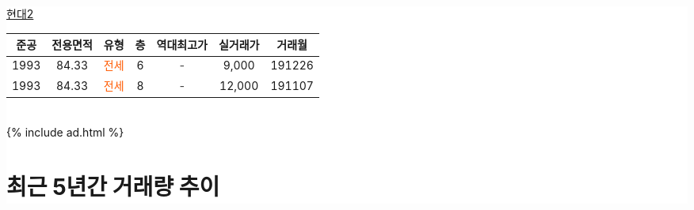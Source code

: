 
[현대2](https://search.naver.com/search.naver?query=%EA%B2%BD%EA%B8%B0%EB%8F%84+%EB%82%A8%EC%96%91%EC%A3%BC%EC%8B%9C+%ED%99%94%EB%8F%84%EC%9D%8D+%EC%B0%BD%ED%98%84%EB%A6%AC+%ED%98%84%EB%8C%802)

|준공|전용면적|유형|층|역대최고가|실거래가|거래월|
|:---:|:---:|:---:|:---:|:---:|:---:|:---:|
|1993|84.33|<span style="color:#ff5a00">전세</span>|6|<span style="color:#444444">-</span>|9,000|191226|
|1993|84.33|<span style="color:#ff5a00">전세</span>|8|<span style="color:#444444">-</span>|12,000|191107|


<br>
{% include ad.html %}
<br>

# 최근 5년간 거래량 추이


<div style="width:100%;">
    <canvas id="deal_progress" height="200"></canvas>
</div>

<script>
new Chart(document.getElementById("deal_progress"), {
    type: 'line',
    data: {
        labels: ['201501','201502','201503','201504','201505','201506','201507','201508','201509','201510','201511','201512','201601','201602','201603','201604','201605','201606','201607','201608','201609','201610','201611','201612','201701','201702','201703','201704','201705','201706','201707','201708','201709','201710','201711','201712','201801','201802','201803','201804','201805','201806','201807','201808','201809','201810','201811','201812','201901','201902','201903','201904','201905','201906','201907','201908','201909','201910','201911','201912','202001'],
        datasets: [{
            label: '매매',
            pointRadius: 1,
            data: [36, 32, 66, 75, 47, 45, 34, 33, 39, 48, 24, 13, 24, 30, 45, 25, 44, 26, 36, 41, 29, 40, 22, 22, 18, 22, 27, 22, 37, 34, 38, 36, 24, 30, 22, 26, 28, 14, 32, 19, 24, 16, 18, 21, 27, 22, 10, 13, 20, 20, 29, 10, 12, 17, 17, 24, 31, 27, 20, 28, 3],
            borderColor: "rgba(255, 201, 14, 1)",
            backgroundColor: "rgba(255, 201, 14, 0.5)",
            fill: false,
            lineTension: 0
        },{
            label: '전월세',
            pointRadius: 1,
            data: [37, 33, 51, 46, 33, 37, 40, 38, 34, 43, 32, 33, 40, 34, 34, 34, 30, 26, 26, 29, 25, 35, 24, 23, 12, 28, 37, 33, 41, 41, 36, 39, 33, 25, 46, 18, 34, 21, 38, 27, 22, 23, 21, 24, 18, 26, 16, 19, 28, 28, 35, 28, 29, 28, 32, 32, 47, 25, 19, 19, 2],
            borderColor: "rgba(0, 141, 185, 1)",
            backgroundColor: "rgba(0, 141, 185, 0.5)",
            fill: false,
            lineTension: 0
        }
        ]
    },
    options: {
        responsive: true,
        title: {
            display: false
        },
        tooltips: {
            mode: 'index',
            intersect: false
        },
        hover: {